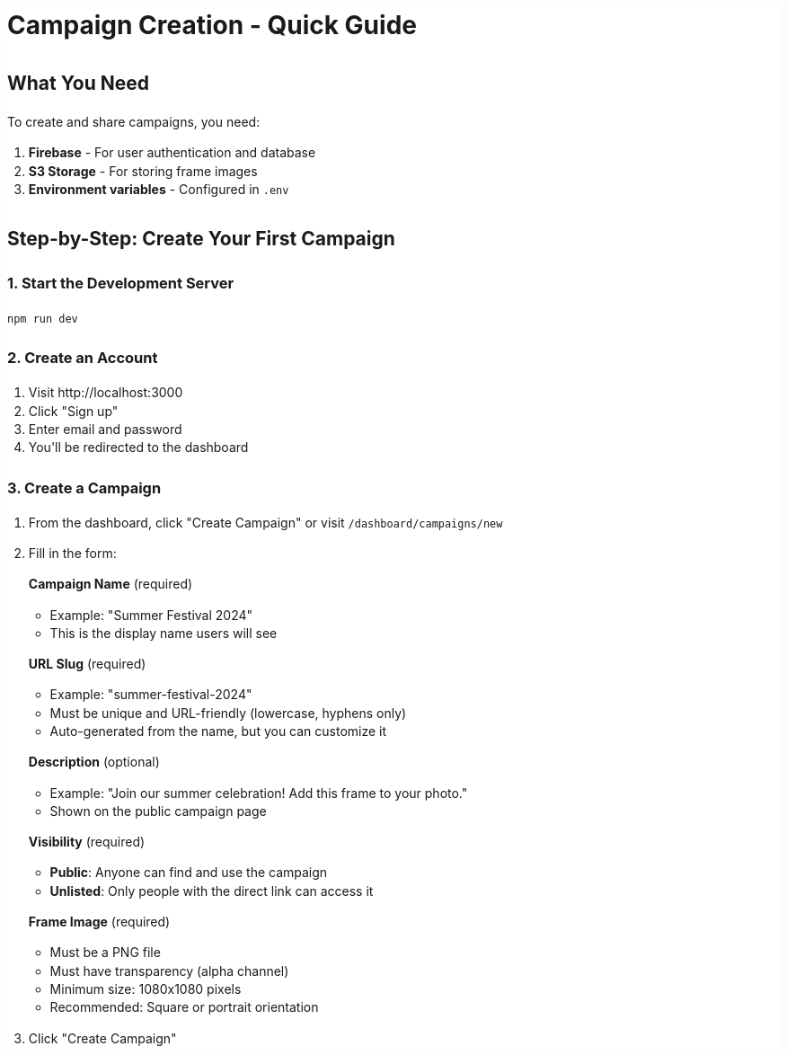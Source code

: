 # Campaign Creation - Quick Guide

## What You Need

To create and share campaigns, you need:

1. **Firebase** - For user authentication and database
2. **S3 Storage** - For storing frame images
3. **Environment variables** - Configured in `.env`

## Step-by-Step: Create Your First Campaign

### 1. Start the Development Server
```bash
npm run dev
```

### 2. Create an Account
1. Visit http://localhost:3000
2. Click "Sign up"
3. Enter email and password
4. You'll be redirected to the dashboard

### 3. Create a Campaign
1. From the dashboard, click "Create Campaign" or visit `/dashboard/campaigns/new`
2. Fill in the form:

   **Campaign Name** (required)
   - Example: "Summer Festival 2024"
   - This is the display name users will see

   **URL Slug** (required)
   - Example: "summer-festival-2024"
   - Must be unique and URL-friendly (lowercase, hyphens only)
   - Auto-generated from the name, but you can customize it

   **Description** (optional)
   - Example: "Join our summer celebration! Add this frame to your photo."
   - Shown on the public campaign page

   **Visibility** (required)
   - **Public**: Anyone can find and use the campaign
   - **Unlisted**: Only people with the direct link can access it

   **Frame Image** (required)
   - Must be a PNG file
   - Must have transparency (alpha channel)
   - Minimum size: 1080x1080 pixels
   - Recommended: Square or portrait orientation

3. Click "Create Campaign"

